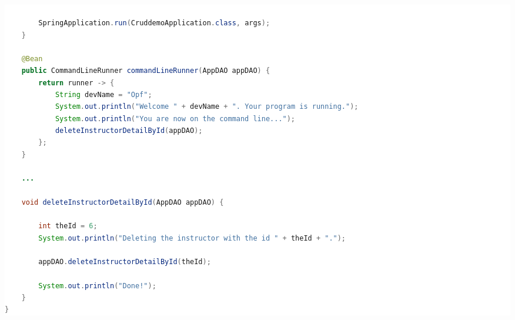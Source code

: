 ```java

		SpringApplication.run(CruddemoApplication.class, args);
	}

	@Bean
	public CommandLineRunner commandLineRunner(AppDAO appDAO) {
		return runner -> {
			String devName = "Opf";
			System.out.println("Welcome " + devName + ". Your program is running.");
			System.out.println("You are now on the command line...");
			deleteInstructorDetailById(appDAO);
		};
	}

	...

	void deleteInstructorDetailById(AppDAO appDAO) {

		int theId = 6;
		System.out.println("Deleting the instructor with the id " + theId + ".");

		appDAO.deleteInstructorDetailById(theId);

		System.out.println("Done!");
	}
}

```
